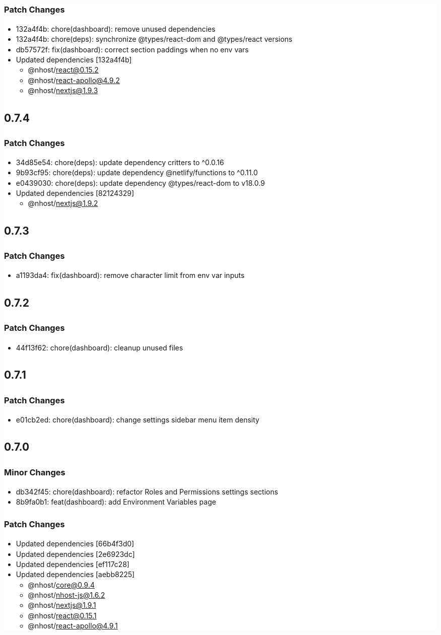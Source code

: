 ### Patch Changes

- 132a4f4b: chore(dashboard): remove unused dependencies
- 132a4f4b: chore(deps): synchronize @types/react-dom and @types/react versions
- db57572f: fix(dashboard): correct section paddings when no env vars
- Updated dependencies [132a4f4b]
  - @nhost/react@0.15.2
  - @nhost/react-apollo@4.9.2
  - @nhost/nextjs@1.9.3

## 0.7.4

### Patch Changes

- 34d85e54: chore(deps): update dependency critters to ^0.0.16
- 9b93cf95: chore(deps): update dependency @netlify/functions to ^0.11.0
- e0439030: chore(deps): update dependency @types/react-dom to v18.0.9
- Updated dependencies [82124329]
  - @nhost/nextjs@1.9.2

## 0.7.3

### Patch Changes

- a1193da4: fix(dashboard): remove character limit from env var inputs

## 0.7.2

### Patch Changes

- 44f13f62: chore(dashboard): cleanup unused files

## 0.7.1

### Patch Changes

- e01cb2ed: chore(dashboard): change settings sidebar menu item density

## 0.7.0

### Minor Changes

- db342f45: chore(dashboard): refactor Roles and Permissions settings sections
- 8b9fa0b1: feat(dashboard): add Environment Variables page

### Patch Changes

- Updated dependencies [66b4f3d0]
- Updated dependencies [2e6923dc]
- Updated dependencies [ef117c28]
- Updated dependencies [aebb8225]
  - @nhost/core@0.9.4
  - @nhost/nhost-js@1.6.2
  - @nhost/nextjs@1.9.1
  - @nhost/react@0.15.1
  - @nhost/react-apollo@4.9.1
